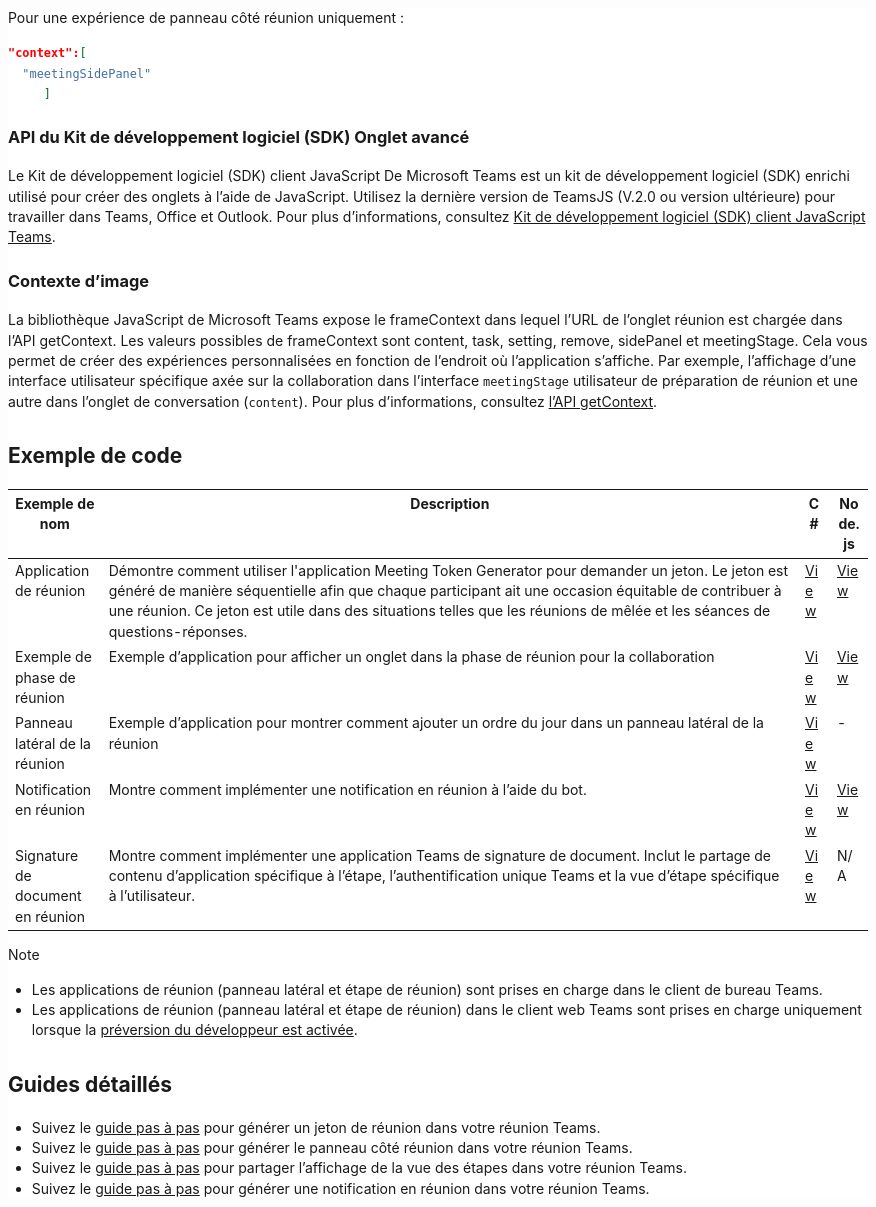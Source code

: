 Pour une expérience de panneau côté réunion uniquement :  

```json
"context":[ 
  "meetingSidePanel" 
     ] 
```

### <a name="advanced-tab-sdk-apis"></a>API du Kit de développement logiciel (SDK) Onglet avancé

Le Kit de développement logiciel (SDK) client JavaScript De Microsoft Teams est un kit de développement logiciel (SDK) enrichi utilisé pour créer des onglets à l’aide de JavaScript. Utilisez la dernière version de TeamsJS (V.2.0 ou version ultérieure) pour travailler dans Teams, Office et Outlook. Pour plus d’informations, consultez [Kit de développement logiciel (SDK) client JavaScript Teams](/microsoftteams/platform/tabs/how-to/using-teams-client-sdk?tabs=javascript%2Cmanifest-teams-toolkit).

### <a name="frame-context"></a>Contexte d’image

La bibliothèque JavaScript de Microsoft Teams expose le frameContext dans lequel l’URL de l’onglet réunion est chargée dans l’API getContext. Les valeurs possibles de frameContext sont content, task, setting, remove, sidePanel et meetingStage. Cela vous permet de créer des expériences personnalisées en fonction de l’endroit où l’application s’affiche. Par exemple, l’affichage d’une interface utilisateur spécifique axée sur la collaboration dans l’interface `meetingStage` utilisateur de préparation de réunion et une autre dans l’onglet de conversation (`content`). Pour plus d’informations, consultez [l’API getContext](/microsoftteams/platform/tabs/how-to/access-teams-context?tabs=teamsjs-v2).

## <a name="code-sample"></a>Exemple de code

|Exemple de nom | Description | C# | Node.js |
|----------------|-----------------|--------------|----------------|
| Application de réunion | Démontre comment utiliser l'application Meeting Token Generator pour demander un jeton. Le jeton est généré de manière séquentielle afin que chaque participant ait une occasion équitable de contribuer à une réunion. Ce jeton est utile dans des situations telles que les réunions de mêlée et les séances de questions-réponses. | [View](https://github.com/OfficeDev/Microsoft-Teams-Samples/tree/main/samples/meetings-token-app/csharp) | [View](https://github.com/OfficeDev/Microsoft-Teams-Samples/tree/main/samples/meetings-token-app/nodejs) |
| Exemple de phase de réunion | Exemple d’application pour afficher un onglet dans la phase de réunion pour la collaboration | [View](https://github.com/OfficeDev/Microsoft-Teams-Samples/tree/main/samples/meetings-stage-view/csharp) | [View](https://github.com/OfficeDev/Microsoft-Teams-Samples/tree/main/samples/meetings-stage-view/nodejs) |
| Panneau latéral de la réunion | Exemple d’application pour montrer comment ajouter un ordre du jour dans un panneau latéral de la réunion | [View](https://github.com/OfficeDev/Microsoft-Teams-Samples/tree/main/samples/meetings-sidepanel/csharp) |-|
| Notification en réunion | Montre comment implémenter une notification en réunion à l’aide du bot. | [View](https://github.com/OfficeDev/Microsoft-Teams-Samples/tree/main/samples/meetings-content-bubble/csharp) | [View](https://github.com/OfficeDev/Microsoft-Teams-Samples/tree/main/samples/meetings-content-bubble/nodejs) |
| Signature de document en réunion | Montre comment implémenter une application Teams de signature de document. Inclut le partage de contenu d’application spécifique à l’étape, l’authentification unique Teams et la vue d’étape spécifique à l’utilisateur. | [View](https://github.com/officedev/microsoft-teams-samples/tree/main/samples/meetings-share-to-stage-signing/csharp) | N/A |

> [!NOTE]
>
> * Les applications de réunion (panneau latéral et étape de réunion) sont prises en charge dans le client de bureau Teams.
> * Les applications de réunion (panneau latéral et étape de réunion) dans le client web Teams sont prises en charge uniquement lorsque la [préversion du développeur est activée](/microsoftteams/platform/resources/dev-preview/developer-preview-intro#enable-developer-preview).

## <a name="step-by-step-guides"></a>Guides détaillés

* Suivez le [guide pas à pas](../sbs-meeting-token-generator.yml) pour générer un jeton de réunion dans votre réunion Teams.
* Suivez le [guide pas à pas](../sbs-meetings-sidepanel.yml) pour générer le panneau côté réunion dans votre réunion Teams.
* Suivez le [guide pas à pas](../sbs-meetings-stage-view.yml) pour partager l’affichage de la vue des étapes dans votre réunion Teams.
* Suivez le [guide pas à pas](../sbs-meeting-content-bubble.yml) pour générer une notification en réunion dans votre réunion Teams.
